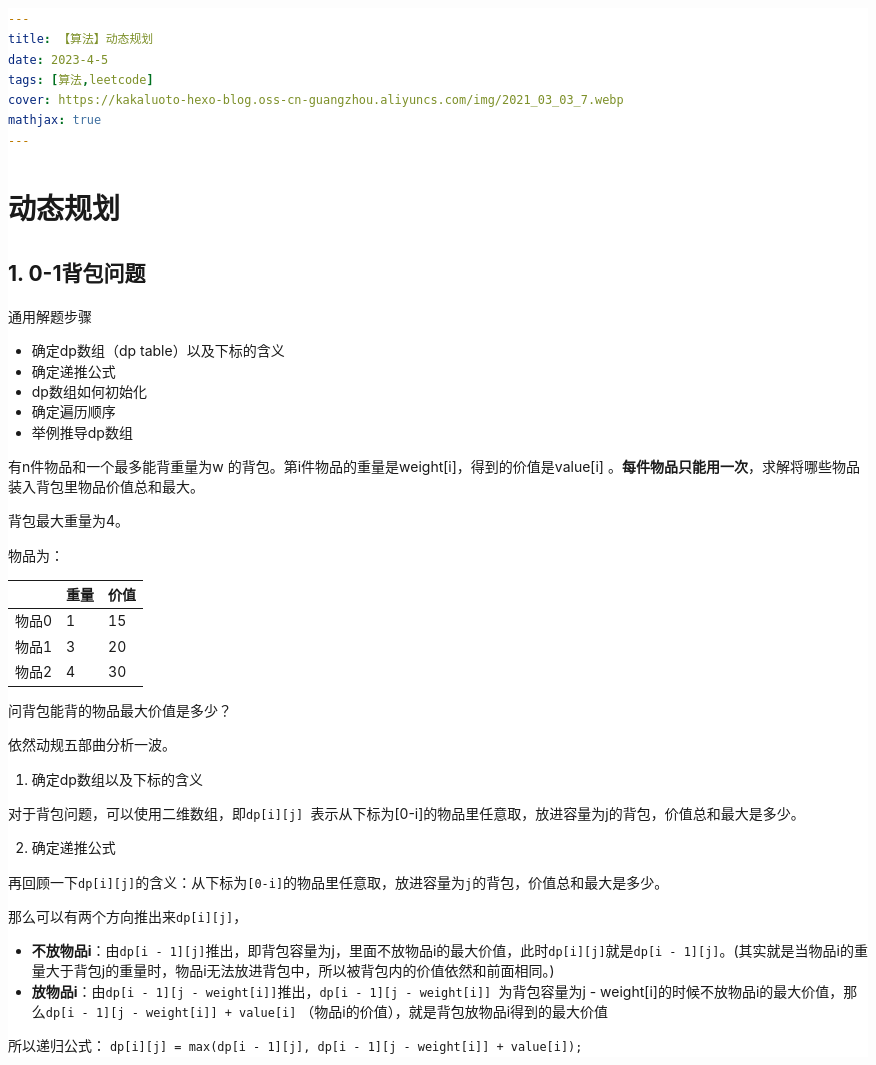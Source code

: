 ```yaml
---
title: 【算法】动态规划
date: 2023-4-5
tags: [算法,leetcode]
cover: https://kakaluoto-hexo-blog.oss-cn-guangzhou.aliyuncs.com/img/2021_03_03_7.webp
mathjax: true
---
```

# 动态规划
## 1. 0-1背包问题

通用解题步骤

+ 确定dp数组（dp table）以及下标的含义
+ 确定递推公式
+ dp数组如何初始化
+ 确定遍历顺序
+ 举例推导dp数组

有n件物品和一个最多能背重量为w 的背包。第i件物品的重量是weight[i]，得到的价值是value[i] 。**每件物品只能用一次**，求解将哪些物品装入背包里物品价值总和最大。

背包最大重量为4。

物品为：

|       | 重量 | 价值 |
| ----- | ---- | ---- |
| 物品0 | 1    | 15   |
| 物品1 | 3    | 20   |
| 物品2 | 4    | 30   |

问背包能背的物品最大价值是多少？

依然动规五部曲分析一波。

1. 确定dp数组以及下标的含义

对于背包问题，可以使用二维数组，即`dp[i][j] `表示从下标为[0-i]的物品里任意取，放进容量为j的背包，价值总和最大是多少。

2. 确定递推公式

再回顾一下`dp[i][j]`的含义：从下标为`[0-i]`的物品里任意取，放进容量为`j`的背包，价值总和最大是多少。

那么可以有两个方向推出来`dp[i][j]`，

- **不放物品i**：由`dp[i - 1][j]`推出，即背包容量为j，里面不放物品i的最大价值，此时`dp[i][j]`就是`dp[i - 1][j]`。(其实就是当物品i的重量大于背包j的重量时，物品i无法放进背包中，所以被背包内的价值依然和前面相同。)
- **放物品i**：由`dp[i - 1][j - weight[i]]`推出，`dp[i - 1][j - weight[i]] `为背包容量为j - weight[i]的时候不放物品i的最大价值，那么`dp[i - 1][j - weight[i]] + value[i]` （物品i的价值），就是背包放物品i得到的最大价值

所以递归公式： `dp[i][j] = max(dp[i - 1][j], dp[i - 1][j - weight[i]] + value[i]);`
